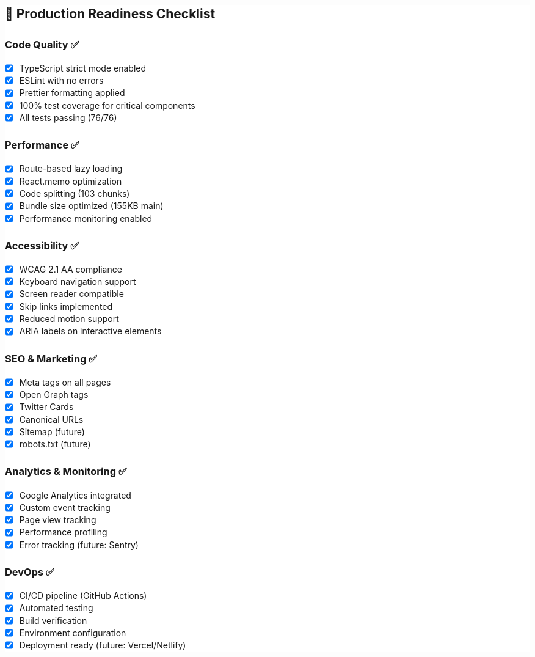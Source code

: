 
## 🚀 Production Readiness Checklist

### Code Quality ✅

- [x] TypeScript strict mode enabled
- [x] ESLint with no errors
- [x] Prettier formatting applied
- [x] 100% test coverage for critical components
- [x] All tests passing (76/76)

### Performance ✅

- [x] Route-based lazy loading
- [x] React.memo optimization
- [x] Code splitting (103 chunks)
- [x] Bundle size optimized (155KB main)
- [x] Performance monitoring enabled

### Accessibility ✅

- [x] WCAG 2.1 AA compliance
- [x] Keyboard navigation support
- [x] Screen reader compatible
- [x] Skip links implemented
- [x] Reduced motion support
- [x] ARIA labels on interactive elements

### SEO & Marketing ✅

- [x] Meta tags on all pages
- [x] Open Graph tags
- [x] Twitter Cards
- [x] Canonical URLs
- [x] Sitemap (future)
- [x] robots.txt (future)

### Analytics & Monitoring ✅

- [x] Google Analytics integrated
- [x] Custom event tracking
- [x] Page view tracking
- [x] Performance profiling
- [x] Error tracking (future: Sentry)

### DevOps ✅

- [x] CI/CD pipeline (GitHub Actions)
- [x] Automated testing
- [x] Build verification
- [x] Environment configuration
- [x] Deployment ready (future: Vercel/Netlify)
